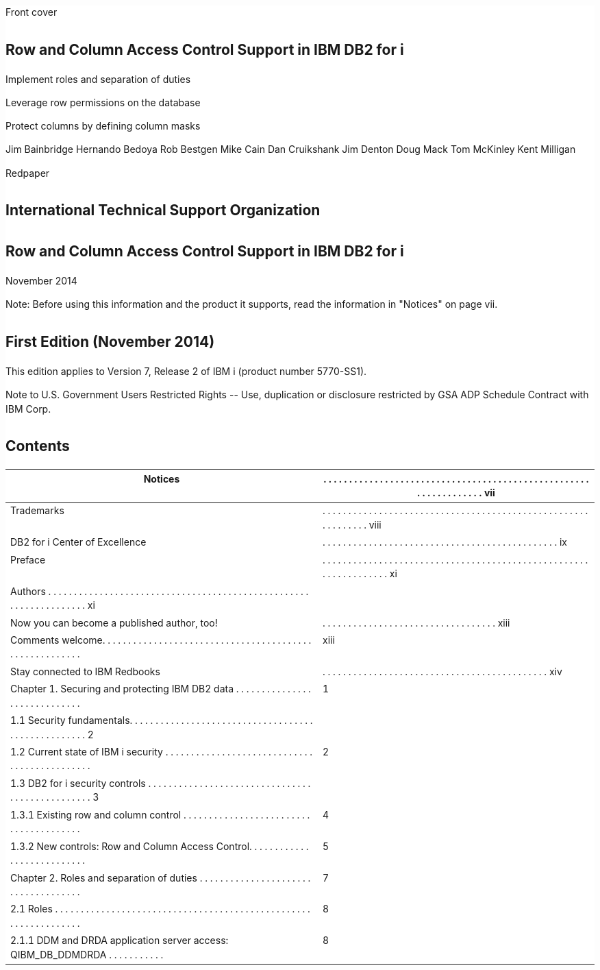 Front cover



## Row and Column Access Control Support in IBM DB2 for i

Implement roles and separation of duties

Leverage row permissions on the database

Protect columns by defining column masks

Jim Bainbridge Hernando Bedoya Rob Bestgen Mike Cain Dan Cruikshank Jim Denton Doug Mack Tom McKinley Kent Milligan

Redpaper



## International Technical Support Organization

## Row and Column Access Control Support in IBM DB2 for i

November 2014

Note: Before using this information and the product it supports, read the information in "Notices" on page vii.

## First Edition (November 2014)

This edition applies to Version 7, Release 2 of IBM i (product number 5770-SS1).

Note to U.S. Government Users Restricted Rights -- Use, duplication or disclosure restricted by GSA ADP Schedule Contract with IBM Corp.

## Contents

| Notices                                                                                                                                        | . . . . . . . . . . . . . . . . . . . . . . . . . . . . . . . . . . . . . . . . . . . . . . . . . . . . . . . . . . . . . . . . . vii   |
|------------------------------------------------------------------------------------------------------------------------------------------------|-----------------------------------------------------------------------------------------------------------------------------------------|
| Trademarks                                                                                                                                     | . . . . . . . . . . . . . . . . . . . . . . . . . . . . . . . . . . . . . . . . . . . . . . . . . . . . . . . . . . . . . viii          |
| DB2 for i Center of Excellence                                                                                                                 | . . . . . . . . . . . . . . . . . . . . . . . . . . . . . . . . . . . . . . . . . . . . . . ix                                          |
| Preface                                                                                                                                        | . . . . . . . . . . . . . . . . . . . . . . . . . . . . . . . . . . . . . . . . . . . . . . . . . . . . . . . . . . . . . . . . . xi    |
| Authors . . . . . . . . . . . . . . . . . . . . . . . . . . . . . . . . . . . . . . . . . . . . . . . . . . . . . . . . . . . . . . . . . . xi |                                                                                                                                         |
| Now you can become a published author, too!                                                                                                    | . . . . . . . . . . . . . . . . . . . . . . . . . . . . . . . . . . xiii                                                                |
| Comments welcome. . . . . . . . . . . . . . . . . . . . . . . . . . . . . . . . . . . . . . . . . . . . . . . . . . . . . . .                  | xiii                                                                                                                                    |
| Stay connected to IBM Redbooks                                                                                                                 | . . . . . . . . . . . . . . . . . . . . . . . . . . . . . . . . . . . . . . . . . . . . xiv                                             |
| Chapter 1. Securing and protecting IBM DB2 data  . . . . . . . . . . . . . . . . . . . . . . . . . . . . .                                     | 1                                                                                                                                       |
| 1.1 Security fundamentals. . . . . . . . . . . . . . . . . . . . . . . . . . . . . . . . . . . . . . . . . . . . . . . . . . . 2               |                                                                                                                                         |
| 1.2 Current state of IBM i security . . . . . . . . . . . . . . . . . . . . . . . . . . . . . . . . . . . . . . . . . . . . .                  | 2                                                                                                                                       |
| 1.3 DB2 for i security controls . . . . . . . . . . . . . . . . . . . . . . . . . . . . . . . . . . . . . . . . . . . . . . . . 3              |                                                                                                                                         |
| 1.3.1 Existing row and column control . . . . . . . . . . . . . . . . . . . . . . . . . . . . . . . . . . . . . . .                            | 4                                                                                                                                       |
| 1.3.2 New controls: Row and Column Access Control. . . . . . . . . . . . . . . . . . . . . . . . . . .                                         | 5                                                                                                                                       |
| Chapter 2. Roles and separation of duties . . . . . . . . . . . . . . . . . . . . . . . . . . . . . . . . . . . .                              | 7                                                                                                                                       |
| 2.1 Roles . . . . . . . . . . . . . . . . . . . . . . . . . . . . . . . . . . . . . . . . . . . . . . . . . . . . . . . . . . . . . . . .      | 8                                                                                                                                       |
| 2.1.1 DDM and DRDA application server access: QIBM_DB_DDMDRDA . . . . . . . . . . .                                                            | 8                                                                                                                                       |